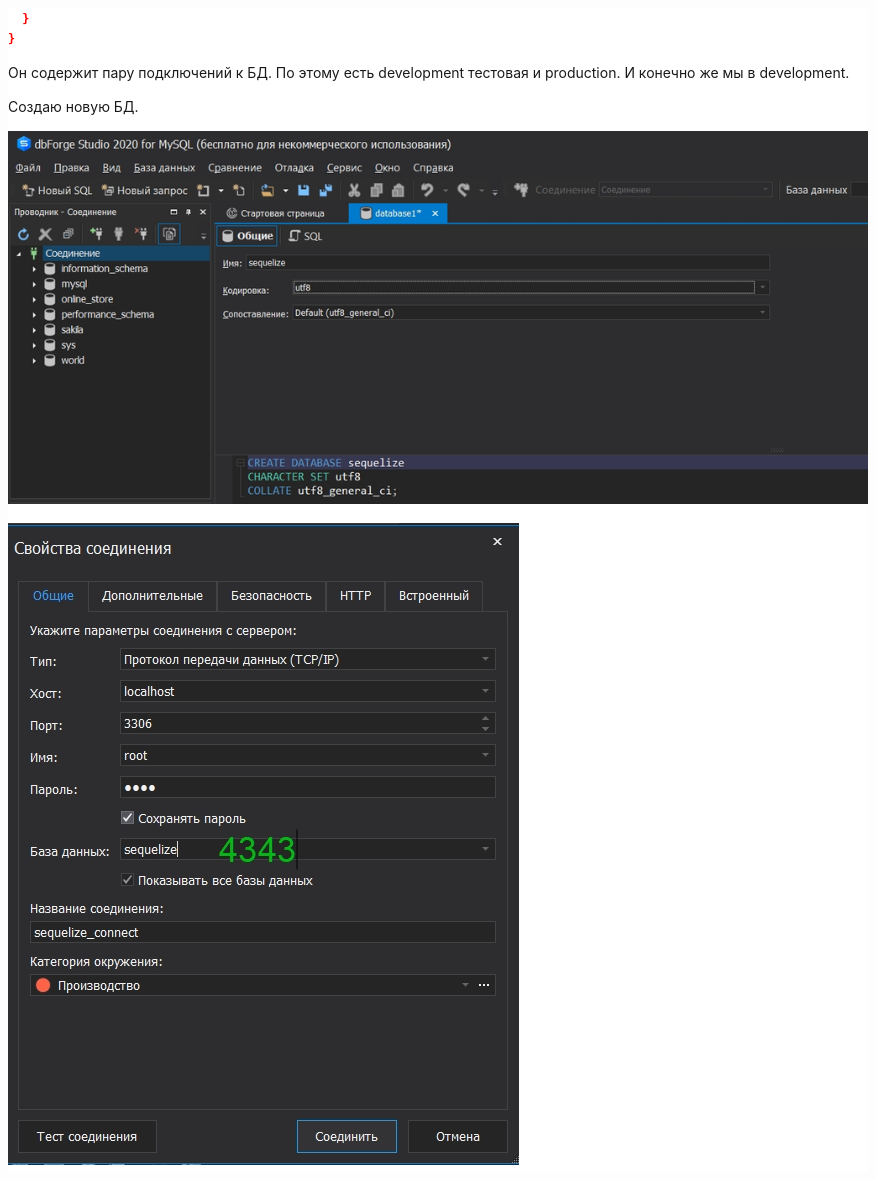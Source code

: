 ```json
  }
}

```

Он содержит пару подключений к БД. По этому есть development тестовая и production. И конечно же мы в development.

Создаю новую БД.

![](img/002.jpg)

![](img/003.jpg)
